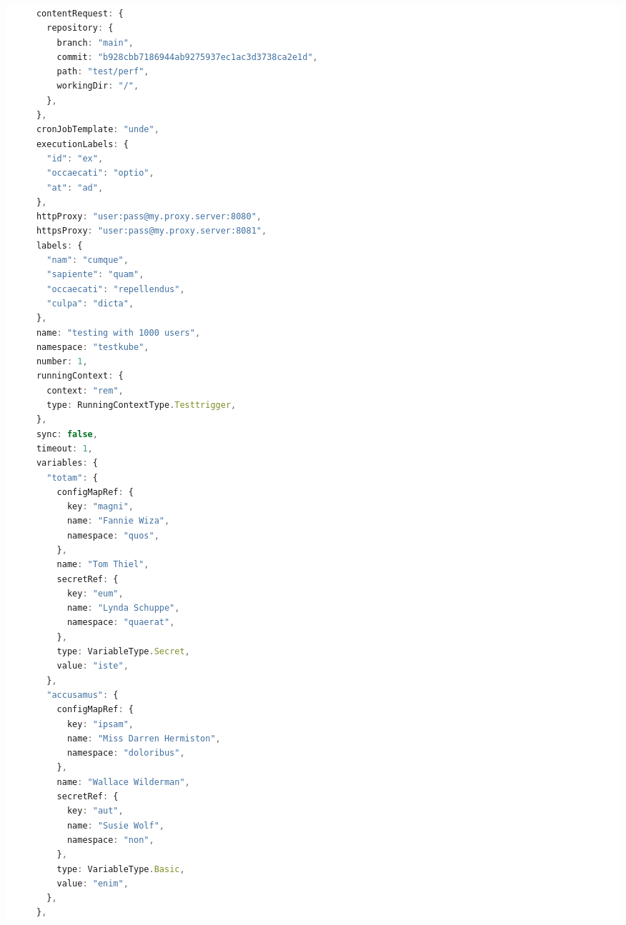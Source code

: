 ```typescript
      contentRequest: {
        repository: {
          branch: "main",
          commit: "b928cbb7186944ab9275937ec1ac3d3738ca2e1d",
          path: "test/perf",
          workingDir: "/",
        },
      },
      cronJobTemplate: "unde",
      executionLabels: {
        "id": "ex",
        "occaecati": "optio",
        "at": "ad",
      },
      httpProxy: "user:pass@my.proxy.server:8080",
      httpsProxy: "user:pass@my.proxy.server:8081",
      labels: {
        "nam": "cumque",
        "sapiente": "quam",
        "occaecati": "repellendus",
        "culpa": "dicta",
      },
      name: "testing with 1000 users",
      namespace: "testkube",
      number: 1,
      runningContext: {
        context: "rem",
        type: RunningContextType.Testtrigger,
      },
      sync: false,
      timeout: 1,
      variables: {
        "totam": {
          configMapRef: {
            key: "magni",
            name: "Fannie Wiza",
            namespace: "quos",
          },
          name: "Tom Thiel",
          secretRef: {
            key: "eum",
            name: "Lynda Schuppe",
            namespace: "quaerat",
          },
          type: VariableType.Secret,
          value: "iste",
        },
        "accusamus": {
          configMapRef: {
            key: "ipsam",
            name: "Miss Darren Hermiston",
            namespace: "doloribus",
          },
          name: "Wallace Wilderman",
          secretRef: {
            key: "aut",
            name: "Susie Wolf",
            namespace: "non",
          },
          type: VariableType.Basic,
          value: "enim",
        },
      },
```